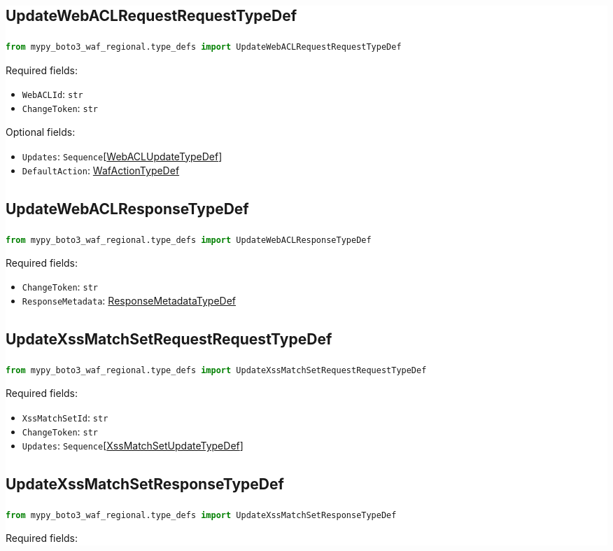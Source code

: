 <a id="updatewebaclrequestrequesttypedef"></a>

## UpdateWebACLRequestRequestTypeDef

```python
from mypy_boto3_waf_regional.type_defs import UpdateWebACLRequestRequestTypeDef
```

Required fields:

- `WebACLId`: `str`
- `ChangeToken`: `str`

Optional fields:

- `Updates`:
  `Sequence`\[[WebACLUpdateTypeDef](./type_defs.md#webaclupdatetypedef)\]
- `DefaultAction`: [WafActionTypeDef](./type_defs.md#wafactiontypedef)

<a id="updatewebaclresponsetypedef"></a>

## UpdateWebACLResponseTypeDef

```python
from mypy_boto3_waf_regional.type_defs import UpdateWebACLResponseTypeDef
```

Required fields:

- `ChangeToken`: `str`
- `ResponseMetadata`:
  [ResponseMetadataTypeDef](./type_defs.md#responsemetadatatypedef)

<a id="updatexssmatchsetrequestrequesttypedef"></a>

## UpdateXssMatchSetRequestRequestTypeDef

```python
from mypy_boto3_waf_regional.type_defs import UpdateXssMatchSetRequestRequestTypeDef
```

Required fields:

- `XssMatchSetId`: `str`
- `ChangeToken`: `str`
- `Updates`:
  `Sequence`\[[XssMatchSetUpdateTypeDef](./type_defs.md#xssmatchsetupdatetypedef)\]

<a id="updatexssmatchsetresponsetypedef"></a>

## UpdateXssMatchSetResponseTypeDef

```python
from mypy_boto3_waf_regional.type_defs import UpdateXssMatchSetResponseTypeDef
```

Required fields:
